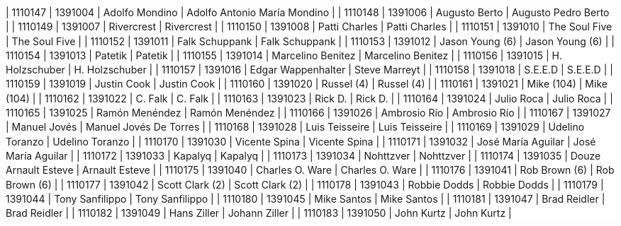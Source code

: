 | 1110147 | 1391004 | Adolfo Mondino | Adolfo Antonio María Mondino |
| 1110148 | 1391006 | Augusto Berto | Augusto Pedro Berto |
| 1110149 | 1391007 | Rivercrest | Rivercrest |
| 1110150 | 1391008 | Patti Charles | Patti Charles |
| 1110151 | 1391010 | The Soul Five | The Soul Five |
| 1110152 | 1391011 | Falk Schuppank | Falk Schuppank |
| 1110153 | 1391012 | Jason Young (6) | Jason Young (6) |
| 1110154 | 1391013 | Patetik | Patetik |
| 1110155 | 1391014 | Marcelino Benitez | Marcelino Benitez |
| 1110156 | 1391015 | H. Holzschuber | H. Holzschuber |
| 1110157 | 1391016 | Edgar Wappenhalter | Steve Marreyt |
| 1110158 | 1391018 | S.E.E.D | S.E.E.D |
| 1110159 | 1391019 | Justin Cook | Justin Cook |
| 1110160 | 1391020 | Russel (4) | Russel (4) |
| 1110161 | 1391021 | Mike (104) | Mike (104) |
| 1110162 | 1391022 | C. Falk | C. Falk |
| 1110163 | 1391023 | Rick D. | Rick D. |
| 1110164 | 1391024 | Julio Roca | Julio Roca |
| 1110165 | 1391025 | Ramón Menéndez | Ramón Menéndez |
| 1110166 | 1391026 | Ambrosio Río | Ambrosio Río |
| 1110167 | 1391027 | Manuel Jovés | Manuel Jovés De Torres |
| 1110168 | 1391028 | Luis Teisseire | Luis Teisseire |
| 1110169 | 1391029 | Udelino Toranzo | Udelino Toranzo |
| 1110170 | 1391030 | Vicente Spina | Vicente Spina |
| 1110171 | 1391032 | José María Aguilar | José María Aguilar |
| 1110172 | 1391033 | Kapalyq | Kapalyq |
| 1110173 | 1391034 | Nohttzver | Nohttzver |
| 1110174 | 1391035 | Douze Arnault Esteve | Arnault Esteve |
| 1110175 | 1391040 | Charles O. Ware | Charles O. Ware |
| 1110176 | 1391041 | Rob Brown (6) | Rob Brown (6) |
| 1110177 | 1391042 | Scott Clark (2) | Scott Clark (2) |
| 1110178 | 1391043 | Robbie Dodds | Robbie Dodds |
| 1110179 | 1391044 | Tony Sanfilippo | Tony Sanfilippo |
| 1110180 | 1391045 | Mike Santos | Mike Santos |
| 1110181 | 1391047 | Brad Reidler | Brad Reidler |
| 1110182 | 1391049 | Hans Ziller | Johann Ziller |
| 1110183 | 1391050 | John Kurtz | John Kurtz |